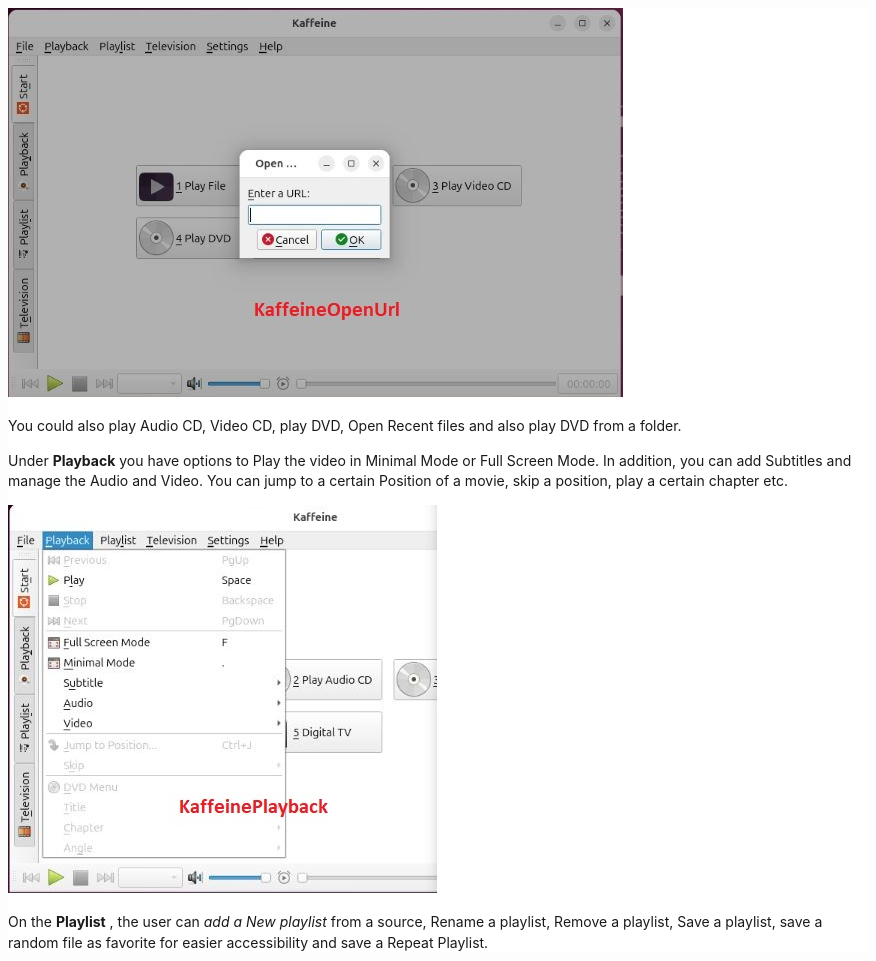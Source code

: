 ![KaffeineOpenUrl.JPG](./Images/KaffeineImages/KaffeineOpenUrl.JPG)

You could also play Audio CD, Video CD, play DVD, Open Recent files and also play DVD from a folder.

Under **Playback** you have options to Play the video in Minimal Mode or Full Screen Mode. In addition, you can add Subtitles and manage the Audio and Video. You can jump to a certain Position of a movie, skip a position, play a certain chapter etc.

![KaffeinePlayback.JPG](./Images/KaffeineImages/KaffeinePlayback.JPG)

On the **Playlist** , the user can *add a New playlist* from a source, Rename a playlist, Remove a playlist, Save a playlist, save a random file as favorite for easier accessibility and save a Repeat Playlist.
